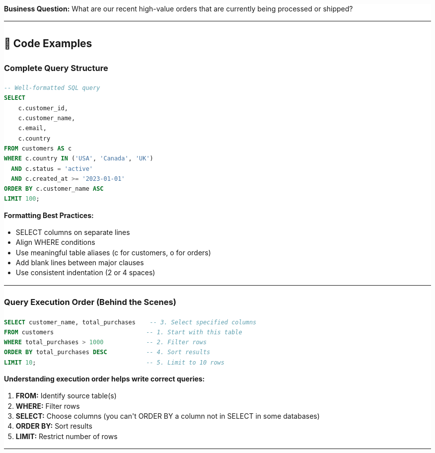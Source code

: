 ```sql
```

**Business Question:** What are our recent high-value orders that are currently being processed or shipped?

---

## 🔧 Code Examples

### Complete Query Structure
```sql
-- Well-formatted SQL query
SELECT
    c.customer_id,
    c.customer_name,
    c.email,
    c.country
FROM customers AS c
WHERE c.country IN ('USA', 'Canada', 'UK')
  AND c.status = 'active'
  AND c.created_at >= '2023-01-01'
ORDER BY c.customer_name ASC
LIMIT 100;
```

**Formatting Best Practices:**
- SELECT columns on separate lines
- Align WHERE conditions
- Use meaningful table aliases (c for customers, o for orders)
- Add blank lines between major clauses
- Use consistent indentation (2 or 4 spaces)

---

### Query Execution Order (Behind the Scenes)

```sql
SELECT customer_name, total_purchases    -- 3. Select specified columns
FROM customers                          -- 1. Start with this table
WHERE total_purchases > 1000            -- 2. Filter rows
ORDER BY total_purchases DESC           -- 4. Sort results
LIMIT 10;                               -- 5. Limit to 10 rows
```

**Understanding execution order helps write correct queries:**
1. **FROM:** Identify source table(s)
2. **WHERE:** Filter rows
3. **SELECT:** Choose columns (you can't ORDER BY a column not in SELECT in some databases)
4. **ORDER BY:** Sort results
5. **LIMIT:** Restrict number of rows

---
